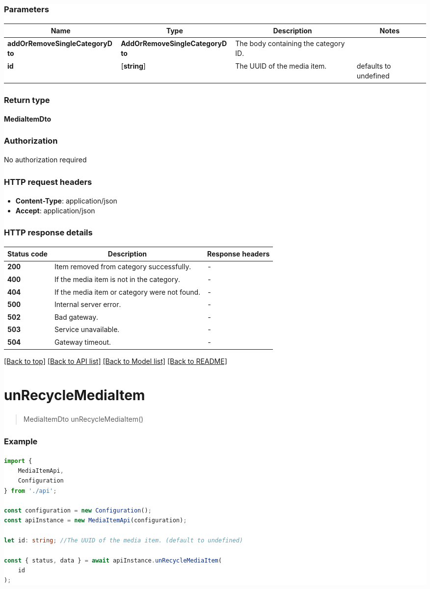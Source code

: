 ### Parameters

|Name | Type | Description  | Notes|
|------------- | ------------- | ------------- | -------------|
| **addOrRemoveSingleCategoryDto** | **AddOrRemoveSingleCategoryDto**| The body containing the category ID. | |
| **id** | [**string**] | The UUID of the media item. | defaults to undefined|


### Return type

**MediaItemDto**

### Authorization

No authorization required

### HTTP request headers

 - **Content-Type**: application/json
 - **Accept**: application/json


### HTTP response details
| Status code | Description | Response headers |
|-------------|-------------|------------------|
|**200** | Item removed from category successfully. |  -  |
|**400** | If the media item is not in the category. |  -  |
|**404** | If the media item or category were not found. |  -  |
|**500** | Internal server error. |  -  |
|**502** | Bad gateway. |  -  |
|**503** | Service unavailable. |  -  |
|**504** | Gateway timeout. |  -  |

[[Back to top]](#) [[Back to API list]](../README.md#documentation-for-api-endpoints) [[Back to Model list]](../README.md#documentation-for-models) [[Back to README]](../README.md)

# **unRecycleMediaItem**
> MediaItemDto unRecycleMediaItem()


### Example

```typescript
import {
    MediaItemApi,
    Configuration
} from './api';

const configuration = new Configuration();
const apiInstance = new MediaItemApi(configuration);

let id: string; //The UUID of the media item. (default to undefined)

const { status, data } = await apiInstance.unRecycleMediaItem(
    id
);
```
